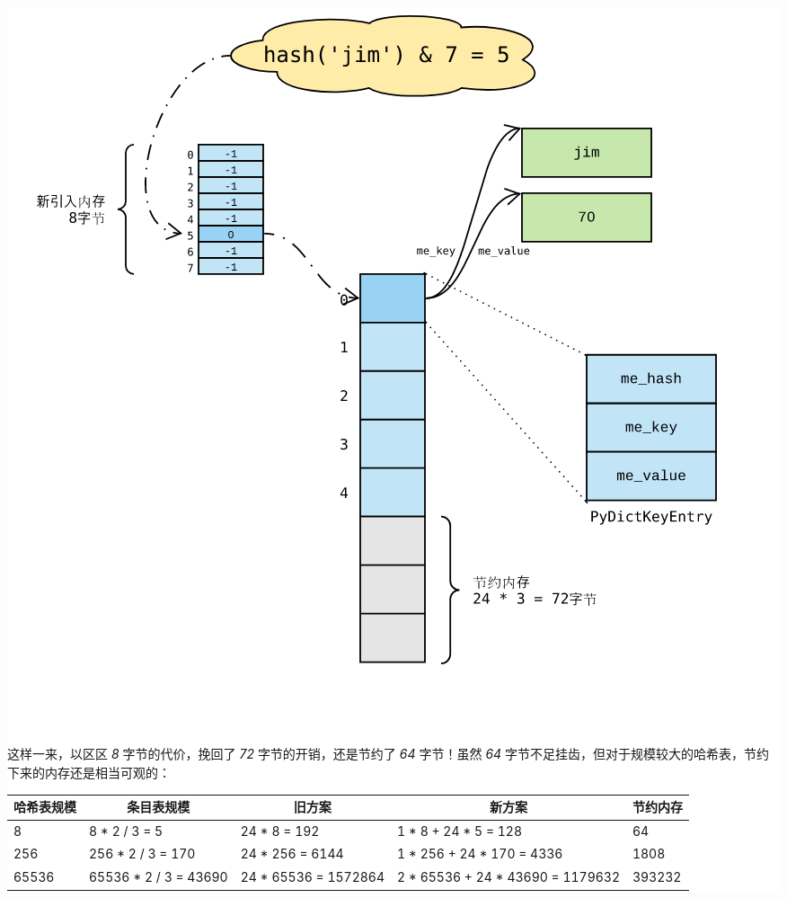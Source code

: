 ![](../../../附件/python%20源码详解/pys1303.png)

这样一来，以区区 _8_ 字节的代价，挽回了 _72_ 字节的开销，还是节约了 _64_ 字节！虽然 _64_ 字节不足挂齿，但对于规模较大的哈希表，节约下来的内存还是相当可观的：

| **哈希表规模** | **条目表规模**        | **旧方案**           | **新方案**                       | **节约内存** |
| -------------- | --------------------- | -------------------- | -------------------------------- | ------------ |
| 8              | 8 * 2 / 3 = 5         | 24 * 8 = 192         | 1 * 8 + 24 * 5 = 128             | 64           |
| 256            | 256 * 2 / 3 = 170     | 24 * 256 = 6144      | 1 * 256 + 24 * 170 = 4336        | 1808         |
| 65536          | 65536 * 2 / 3 = 43690 | 24 * 65536 = 1572864 | 2 * 65536 + 24 * 43690 = 1179632 | 393232       |
